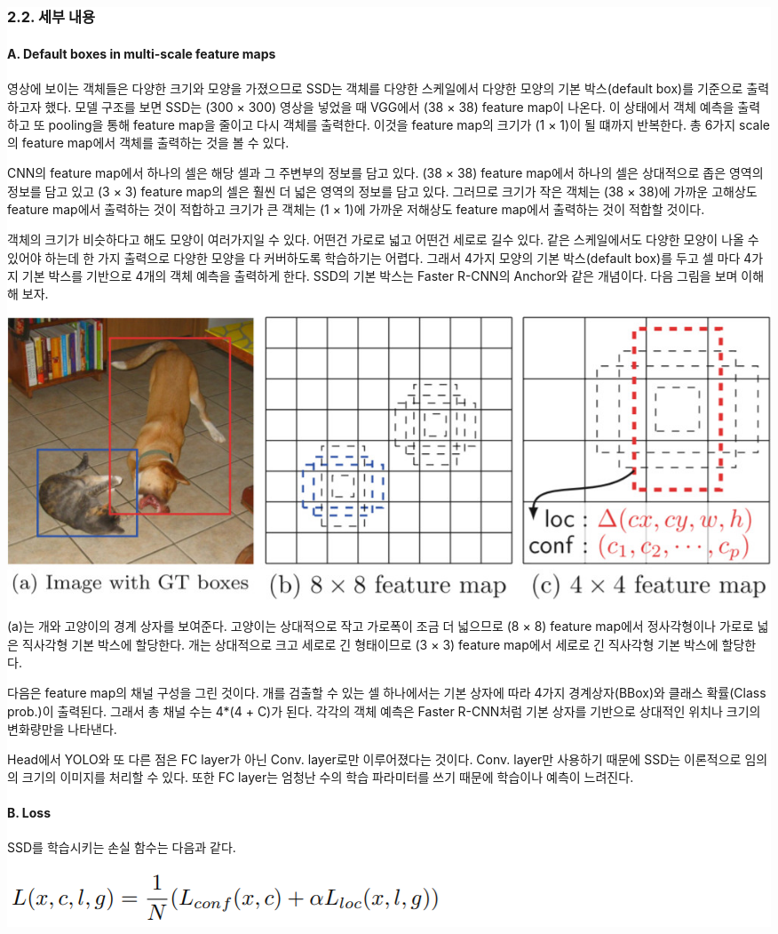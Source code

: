 
### 2.2. 세부 내용

#### A. Default boxes in multi-scale feature maps

영상에 보이는 객체들은 다양한 크기와 모양을 가졌으므로 SSD는 객체를 다양한 스케일에서 다양한 모양의 기본 박스(default box)를 기준으로 출력하고자 했다. 모델 구조를 보면 SSD는 (300 × 300) 영상을 넣었을 때 VGG에서 (38 × 38) feature map이 나온다. 이 상태에서 객체 예측을 출력하고 또 pooling을 통해 feature map을 줄이고 다시 객체를 출력한다. 이것을 feature map의 크기가 (1 × 1)이 될 떄까지 반복한다. 총 6가지 scale의 feature map에서 객체를 출력하는 것을 볼 수 있다. 

CNN의 feature map에서 하나의 셀은 해당 셀과 그 주변부의 정보를 담고 있다. (38 × 38) feature map에서 하나의 셀은 상대적으로 좁은 영역의 정보를 담고 있고 (3 × 3) feature map의 셀은 훨씬 더 넓은 영역의 정보를 담고 있다. 그러므로 크기가 작은 객체는 (38 × 38)에 가까운 고해상도 feature map에서 출력하는 것이 적합하고 크기가 큰 객체는 (1 × 1)에 가까운 저해상도 feature map에서 출력하는 것이 적합할 것이다.

객체의 크기가 비슷하다고 해도 모양이 여러가지일 수 있다. 어떤건 가로로 넓고 어떤건 세로로 길수 있다. 같은 스케일에서도 다양한 모양이 나올 수 있어야 하는데 한 가지 출력으로 다양한 모양을 다 커버하도록 학습하기는 어렵다. 그래서 4가지 모양의 기본 박스(default box)를 두고 셀 마다 4가지 기본 박스를 기반으로 4개의 객체 예측을 출력하게 한다. SSD의 기본 박스는 Faster R-CNN의 Anchor와 같은 개념이다. 다음 그림을 보며 이해해 보자.

![ssd_default_box](../assets/detection/ssd_default_box.jpg)

(a)는 개와 고양이의 경계 상자를 보여준다. 고양이는 상대적으로 작고 가로폭이 조금 더 넓으므로 (8 × 8) feature map에서 정사각형이나 가로로 넓은 직사각형 기본 박스에 할당한다. 개는 상대적으로 크고 세로로 긴 형태이므로 (3 × 3) feature map에서 세로로 긴 직사각형 기본 박스에 할당한다.   

다음은 feature map의 채널 구성을 그린 것이다. 개를 검출할 수 있는 셀 하나에서는 기본 상자에 따라 4가지 경계상자(BBox)와 클래스 확률(Class prob.)이 출력된다. 그래서 총 채널 수는 4*(4 + C)가 된다. 각각의 객체 예측은 Faster R-CNN처럼 기본 상자를 기반으로 상대적인 위치나 크기의 변화량만을 나타낸다.

Head에서 YOLO와 또 다른 점은 FC layer가 아닌 Conv. layer로만 이루어졌다는 것이다. Conv. layer만 사용하기 때문에 SSD는 이론적으로 임의의 크기의 이미지를 처리할 수 있다. 또한 FC layer는 엄청난 수의 학습 파라미터를 쓰기 때문에 학습이나 예측이 느려진다. 

#### B. Loss

SSD를 학습시키는 손실 함수는 다음과 같다.

![ssd_loss](../assets/detection/ssd_loss.png)
